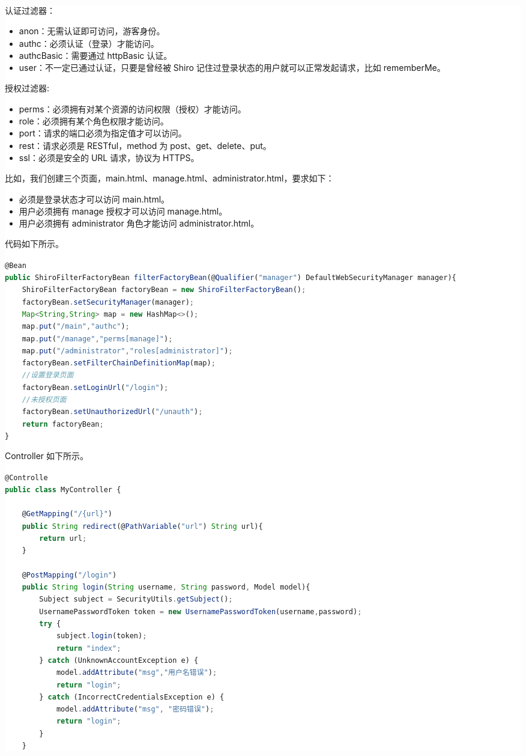 认证过滤器：

- anon：无需认证即可访问，游客身份。
- authc：必须认证（登录）才能访问。
- authcBasic：需要通过 httpBasic 认证。
- user：不一定已通过认证，只要是曾经被 Shiro 记住过登录状态的用户就可以正常发起请求，比如 rememberMe。

授权过滤器:

- perms：必须拥有对某个资源的访问权限（授权）才能访问。
- role：必须拥有某个角色权限才能访问。
- port：请求的端口必须为指定值才可以访问。
- rest：请求必须是 RESTful，method 为 post、get、delete、put。
- ssl：必须是安全的 URL 请求，协议为 HTTPS。

比如，我们创建三个页面，main.html、manage.html、administrator.html，要求如下：

- 必须是登录状态才可以访问 main.html。
- 用户必须拥有 manage 授权才可以访问 manage.html。
- 用户必须拥有 administrator 角色才能访问 administrator.html。

代码如下所示。

```js
@Bean
public ShiroFilterFactoryBean filterFactoryBean(@Qualifier("manager") DefaultWebSecurityManager manager){
    ShiroFilterFactoryBean factoryBean = new ShiroFilterFactoryBean();
    factoryBean.setSecurityManager(manager);
    Map<String,String> map = new HashMap<>();
    map.put("/main","authc");
    map.put("/manage","perms[manage]");
    map.put("/administrator","roles[administrator]");
    factoryBean.setFilterChainDefinitionMap(map);
    //设置登录页面
    factoryBean.setLoginUrl("/login");
    //未授权页面
    factoryBean.setUnauthorizedUrl("/unauth");
    return factoryBean;
}
```

Controller 如下所示。

```js
@Controlle
public class MyController {

    @GetMapping("/{url}")
    public String redirect(@PathVariable("url") String url){
        return url;
    }

    @PostMapping("/login")
    public String login(String username, String password, Model model){
        Subject subject = SecurityUtils.getSubject();
        UsernamePasswordToken token = new UsernamePasswordToken(username,password);
        try {
            subject.login(token);
            return "index";
        } catch (UnknownAccountException e) {
            model.addAttribute("msg","用户名错误");
            return "login";
        } catch (IncorrectCredentialsException e) {
            model.addAttribute("msg", "密码错误");
            return "login";
        }
    }
```